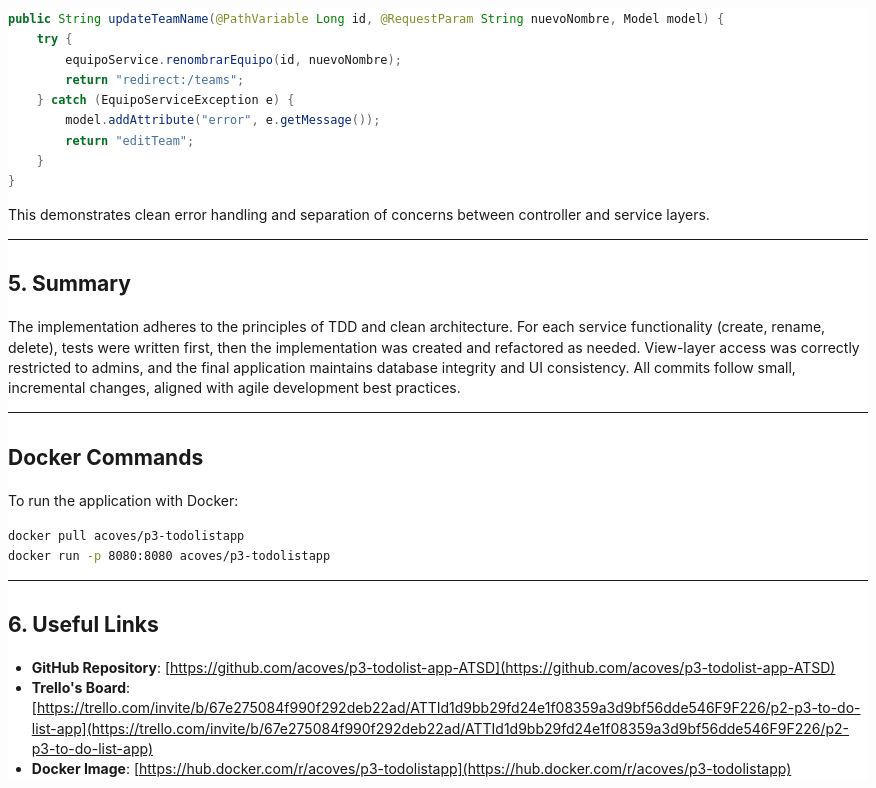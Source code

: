 ```java
public String updateTeamName(@PathVariable Long id, @RequestParam String nuevoNombre, Model model) {
    try {
        equipoService.renombrarEquipo(id, nuevoNombre);
        return "redirect:/teams";
    } catch (EquipoServiceException e) {
        model.addAttribute("error", e.getMessage());
        return "editTeam";
    }
}
```

This demonstrates clean error handling and separation of concerns between controller and service layers.

---

## 5. Summary

The implementation adheres to the principles of TDD and clean architecture. For each service functionality (create, rename, delete), tests were written first, then the implementation was created and refactored as needed. View-layer access was correctly restricted to admins, and the final application maintains database integrity and UI consistency. All commits follow small, incremental changes, aligned with agile development best practices.

---

## Docker Commands

To run the application with Docker:

```bash
docker pull acoves/p3-todolistapp
docker run -p 8080:8080 acoves/p3-todolistapp
```
--- 

## 6. Useful Links

* **GitHub Repository**: [https://github.com/acoves/p3-todolist-app-ATSD](https://github.com/acoves/p3-todolist-app-ATSD)
* **Trello's Board**: [https://trello.com/invite/b/67e275084f990f292deb22ad/ATTId1d9bb29fd24e1f08359a3d9bf56dde546F9F226/p2-p3-to-do-list-app](https://trello.com/invite/b/67e275084f990f292deb22ad/ATTId1d9bb29fd24e1f08359a3d9bf56dde546F9F226/p2-p3-to-do-list-app)
* **Docker Image**: [https://hub.docker.com/r/acoves/p3-todolistapp](https://hub.docker.com/r/acoves/p3-todolistapp)

